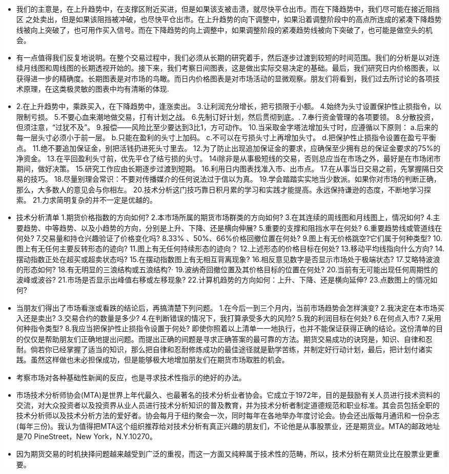 - 我们的主意是，在上升趋势中，在支撑区附近买进，但是如果该支被击溃，就尽快平仓出市。而在下降趋势中，我们尽可能在接近阻挡区 之处卖出，但是如果该阻挡被冲破，也尽快平仓出市。在上升趋势的向下调整中，如果沿着调整阶段中的高点所连成的紧凑下降趋势线被向上突破了，也可用作买入信号。而在下降趋势的向上调整中，如果调整阶段的紧凑趋势线被向下突破了，也可能是做空头的机会。

- 有一点值得我们反复地说明。在整个交易过程中，我们必须从长期的研究着手，然后逐步过渡到较短的时间范围。我们的分析是以对连续月线图和周线图的长期透视开始的。接下来，我们考察日间图表，这是做出实际交易决定的基础。最后，我们研究日内价格图表，以获得进一步的精确度。长期图表是对市场的鸟瞰。而日内价格图表是对市场活动的显微观察。朋友们将看到，我们过去所讨论的各项技术原理，在这类极灵敏的图表中均有清晰的体现.

- 2.在上升趋势中，乘跌买入，在下降趋势中，逢涨卖出。 3.让利润充分增长，把亏损限于小额。 4.始终为头寸设置保护性止损指令，以限制亏损。 5.不要心血来潮地做交易，打有计划之战。 6.先制订好计划，然后贯彻到底。. 7.奉行资金管理的各项要领。 8.分散投资，但须注意，“过犹不及”。 9.报偿——风险比至少要达到3比1，方可动作。 10.当采取金字塔法增加头寸时，应遵循以下原则： a.后来的每一层头寸必须小于前一层。 b.只能在盈利的头寸上加码。 c.不可以在亏损头寸上再增加头寸。 d.把保护性止损指令设置在盈亏平衡点。 11.绝不要追加保证金，别把活钱扔进死头寸里去。 12.为了防止出现追加保证金的要求，应确保至少拥有总的保证金要求的75%的净资金。 13.在平回盈利头寸前，优先平仓了结亏损的头寸。 14i除非是从事极短线的交易，否则总应当在市场之外，最好是在市场闭市期间，做好决策。 15.研究工作应由长期逐步过渡到短期。 16.利用日内图表找准入市、出市点。 17.在从事当日交易之前，先掌握隔日交易的技巧。 18.尽量别理会常识：不要对传播媒介的任何说法过于信以为真。 19.学会踏踏实实地当少数派。如果你对市场的判断正确，那么，大多数人的意见会与你相左。 20.技术分析这门技巧靠日积月累的学习和实践才能提高。永远保持谦逊的态度，不断地学习探索。 21.力求简明复杂的并不一定是优越的。

- 技术分析清单  1.期货价格指数的方向如何?  2.本市场所属的期货市场群类的方向如何?  3.在其连续的周线图和月线图上，情况如何?  4.主要趋势、中等趋势、以及小趋势的方向，分别是上升、下降、还是横向伸展?  5.重要的支撑和阻挡水平在何处?  6.重要趋势线或管道线在何处?  7.交易量和持仓兴趣验证了价格变化吗?  8.33% 、50%、66%价格回撤位置在何处?  9.图上有无价格跳空?它们属于何种类型?  10.图上有无任何主要反转形态的迹向?  11.图上有无任何持续形态的迹向？  12.上述形态的价格目标在何处?  13.移动平均线指向什么方向?  14.摆动指数正处在超买或超卖状态吗?  15.在摆动指数图上有无相互背离现象?  16.相反意见数字是否显示市场处于极端状态?  17.艾略特波浪的形态如何?  18.有无明显的三浪结构或五浪结构?· 19.波纳奇回撤位置及其价格目标的位置在何处? 20.当前有无可能出现任何周期性的波峰或波谷? 21.市场是否显示出峰值右移或左移现象? 22.计算机趋势的方向如何：上升、下降、还是横向延伸? 23.点数图上的情况如何?

- 当朋友们得出了市场看涨或看跌的结论后，再搞清楚下列问题。 1.在今后一到三个月内，当前市场趋势会怎样演变? 2.我决定在本市场买入还是卖出? 3.交易合约的数量是多少? 4.在判断错误的情况下，我打算承受多大的风险? 5.我的利润目标在何处? 6.在何点入市? 7.采用何种指令类型? 8.我应当把保护性止损指令设置于何处? 即使你照着以上清单一一地执行，也并不能保证获得正确的结论。这份清单的目的仅仅是帮助朋友们正确地提出问题。而提出正确的间题是寻求正确答案的最可靠的方法。期货交易成功的诀窍是，知识、自律和忍耐。倘若你已经掌握了适当的知识，那么把自律和忍耐修炼成功的最佳途径就是勤学苦练，并制定好行动计划，最后，把计划付诸实践。虽然这样做也未必担保成功，但是能够极大地增加朋友们在期货市场取胜的机会。

- 考察市场对各种基础性新闻的反应，也是寻求技术性指示的绝好的办法。

- 市场技术分析师协会(MTA)是世界上年代最久、也最著名的技术分析业者协会。它成立于1972年，目的是鼓励有关人员进行技术资料的交流，对大众投资者以及投资界从业人员进行技术分析知识的普及教育，并为技术分析者制定道德规范和职业标准。其会员包括全职的技术分析师以及技术分析方法的爱好者。协会每月于纽约聚会一次，同时每年在各地举办年度讨论会。协会还出版每月通讯和一份杂志(每年三份)。我认为值得把MTA这个组织推荐给对技术分析有真正兴趣的朋友们，不论他是从事股票业，还是期货业。MTA的邮政地址是70 PineStreet，New York，N.Y.10270。

- 因为期货交易的时机抉择问题越来越受到广泛的重视，而这一方面又纯粹属于技术性的范畴，所以，技术分析在期货业比在股票业更重要。

